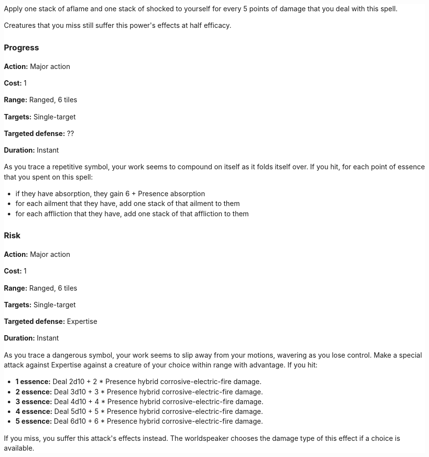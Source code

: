 Apply one stack of aflame and one stack of shocked to yourself for every 5 points of damage that you deal with this spell.

Creatures that you miss still suffer this power's effects at half efficacy.

### Progress

<div class="tight">

**Action:** Major action

**Cost:** 1

**Range:** Ranged, 6 tiles

**Targets:** Single-target

**Targeted defense:** ??

**Duration:** Instant

</div>

As you trace a repetitive symbol, your work seems to compound on itself as it folds itself over. If you hit, for each point of essence that you spent on this spell:

- if they have absorption, they gain 6 + Presence absorption
- for each ailment that they have, add one stack of that ailment to them
- for each affliction that they have, add one stack of that affliction to them

### Risk

<div class="tight">

**Action:** Major action

**Cost:** 1

**Range:** Ranged, 6 tiles

**Targets:** Single-target

**Targeted defense:** Expertise

**Duration:** Instant

</div>

As you trace a dangerous symbol, your work seems to slip away from your motions, wavering as you lose control. Make a special attack against Expertise against a creature of your choice within range with advantage. If you hit:

- **1 essence:** Deal 2d10 + 2 \* Presence hybrid corrosive-electric-fire damage.
- **2 essence:** Deal 3d10 + 3 \* Presence hybrid corrosive-electric-fire damage.
- **3 essence:** Deal 4d10 + 4 \* Presence hybrid corrosive-electric-fire damage.
- **4 essence:** Deal 5d10 + 5 \* Presence hybrid corrosive-electric-fire damage.
- **5 essence:** Deal 6d10 + 6 \* Presence hybrid corrosive-electric-fire damage.

If you miss, you suffer this attack's effects instead. The worldspeaker chooses the damage type of this effect if a choice is available.
